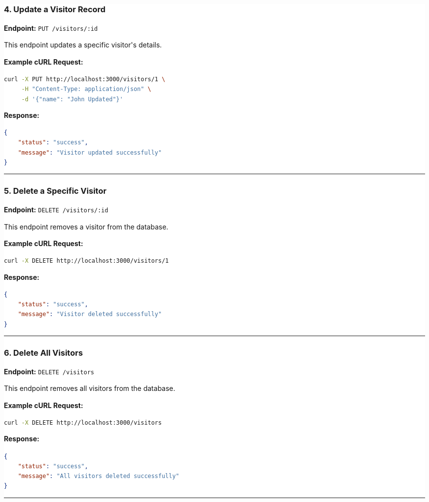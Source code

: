 
### **4. Update a Visitor Record**
**Endpoint:** `PUT /visitors/:id`

This endpoint updates a specific visitor's details.

**Example cURL Request:**
```bash
curl -X PUT http://localhost:3000/visitors/1 \
     -H "Content-Type: application/json" \
     -d '{"name": "John Updated"}'
```

**Response:**
```json
{   
    "status": "success",
    "message": "Visitor updated successfully"
}
```

---

### **5. Delete a Specific Visitor**
**Endpoint:** `DELETE /visitors/:id`

This endpoint removes a visitor from the database.

**Example cURL Request:**
```bash
curl -X DELETE http://localhost:3000/visitors/1
```

**Response:**
```json
{   
    "status": "success",
    "message": "Visitor deleted successfully"
}
```

---

### **6. Delete All Visitors**
**Endpoint:** `DELETE /visitors`

This endpoint removes all visitors from the database.

**Example cURL Request:**
```bash
curl -X DELETE http://localhost:3000/visitors
```

**Response:**
```json
{   
    "status": "success",
    "message": "All visitors deleted successfully"
}
```

---
